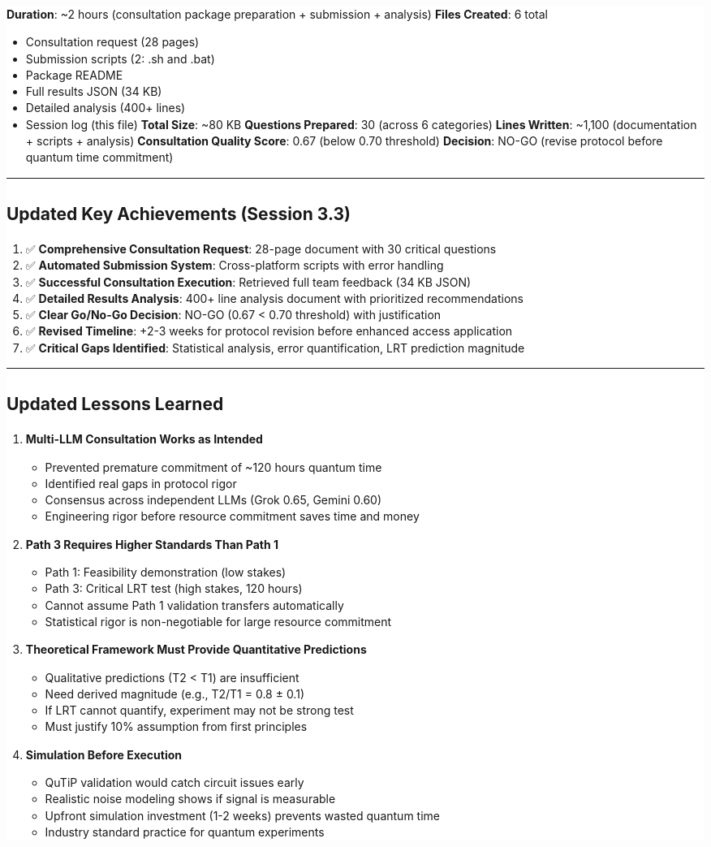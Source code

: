 **Duration**: ~2 hours (consultation package preparation + submission + analysis)
**Files Created**: 6 total
  - Consultation request (28 pages)
  - Submission scripts (2: .sh and .bat)
  - Package README
  - Full results JSON (34 KB)
  - Detailed analysis (400+ lines)
  - Session log (this file)
**Total Size**: ~80 KB
**Questions Prepared**: 30 (across 6 categories)
**Lines Written**: ~1,100 (documentation + scripts + analysis)
**Consultation Quality Score**: 0.67 (below 0.70 threshold)
**Decision**: NO-GO (revise protocol before quantum time commitment)

---

## Updated Key Achievements (Session 3.3)

1. ✅ **Comprehensive Consultation Request**: 28-page document with 30 critical questions
2. ✅ **Automated Submission System**: Cross-platform scripts with error handling
3. ✅ **Successful Consultation Execution**: Retrieved full team feedback (34 KB JSON)
4. ✅ **Detailed Results Analysis**: 400+ line analysis document with prioritized recommendations
5. ✅ **Clear Go/No-Go Decision**: NO-GO (0.67 < 0.70 threshold) with justification
6. ✅ **Revised Timeline**: +2-3 weeks for protocol revision before enhanced access application
7. ✅ **Critical Gaps Identified**: Statistical analysis, error quantification, LRT prediction magnitude

---

## Updated Lessons Learned

1. **Multi-LLM Consultation Works as Intended**
   - Prevented premature commitment of ~120 hours quantum time
   - Identified real gaps in protocol rigor
   - Consensus across independent LLMs (Grok 0.65, Gemini 0.60)
   - Engineering rigor before resource commitment saves time and money

2. **Path 3 Requires Higher Standards Than Path 1**
   - Path 1: Feasibility demonstration (low stakes)
   - Path 3: Critical LRT test (high stakes, 120 hours)
   - Cannot assume Path 1 validation transfers automatically
   - Statistical rigor is non-negotiable for large resource commitment

3. **Theoretical Framework Must Provide Quantitative Predictions**
   - Qualitative predictions (T2 < T1) are insufficient
   - Need derived magnitude (e.g., T2/T1 = 0.8 ± 0.1)
   - If LRT cannot quantify, experiment may not be strong test
   - Must justify 10% assumption from first principles

4. **Simulation Before Execution**
   - QuTiP validation would catch circuit issues early
   - Realistic noise modeling shows if signal is measurable
   - Upfront simulation investment (1-2 weeks) prevents wasted quantum time
   - Industry standard practice for quantum experiments
